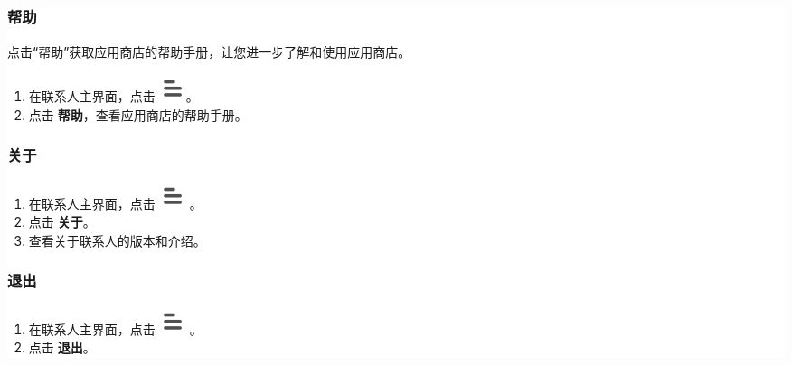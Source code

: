 ### 帮助

点击“帮助”获取应用商店的帮助手册，让您进一步了解和使用应用商店。

1. 在联系人主界面，点击 ![icon_menu](icon/icon_menu.svg)。
2. 点击 **帮助**，查看应用商店的帮助手册。

### 关于

1. 在联系人主界面，点击 ![icon_menu](icon/icon_menu.svg) 。
2. 点击 **关于**。
3. 查看关于联系人的版本和介绍。

### 退出

1. 在联系人主界面，点击 ![icon_menu](icon/icon_menu.svg) 。
2. 点击 **退出**。



